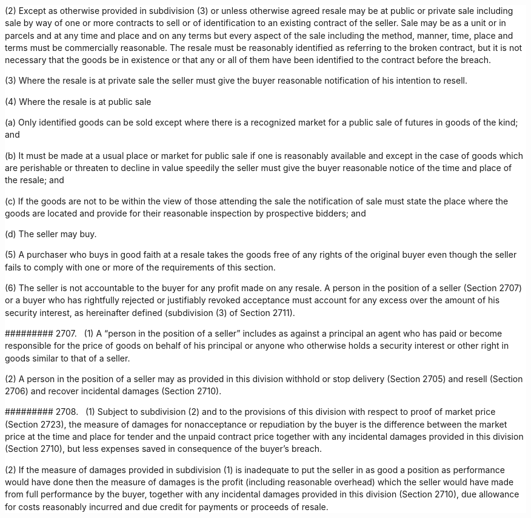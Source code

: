 (2) Except as otherwise provided in subdivision (3) or unless otherwise agreed resale may be at public or private sale including sale by way of one or more contracts to sell or of identification to an existing contract of the seller. Sale may be as a unit or in parcels and at any time and place and on any terms but every aspect of the sale including the method, manner, time, place and terms must be commercially reasonable. The resale must be reasonably identified as referring to the broken contract, but it is not necessary that the goods be in existence or that any or all of them have been identified to the contract before the breach.

(3) Where the resale is at private sale the seller must give the buyer reasonable notification of his intention to resell.

(4) Where the resale is at public sale

(a) Only identified goods can be sold except where there is a recognized market for a public sale of futures in goods of the kind; and

(b) It must be made at a usual place or market for public sale if one is reasonably available and except in the case of goods which are perishable or threaten to decline in value speedily the seller must give the buyer reasonable notice of the time and place of the resale; and

(c) If the goods are not to be within the view of those attending the sale the notification of sale must state the place where the goods are located and provide for their reasonable inspection by prospective bidders; and

(d) The seller may buy.

(5) A purchaser who buys in good faith at a resale takes the goods free of any rights of the original buyer even though the seller fails to comply with one or more of the requirements of this section.

(6) The seller is not accountable to the buyer for any profit made on any resale. A person in the position of a seller (Section 2707) or a buyer who has rightfully rejected or justifiably revoked acceptance must account for any excess over the amount of his security interest, as hereinafter defined (subdivision (3) of Section 2711).



######### 2707.  
(1) A “person in the position of a seller” includes as against a principal an agent who has paid or become responsible for the price of goods on behalf of his principal or anyone who otherwise holds a security interest or other right in goods similar to that of a seller.

(2) A person in the position of a seller may as provided in this division withhold or stop delivery (Section 2705) and resell (Section 2706) and recover incidental damages (Section 2710).



######### 2708.  
(1) Subject to subdivision (2) and to the provisions of this division with respect to proof of market price (Section 2723), the measure of damages for nonacceptance or repudiation by the buyer is the difference between the market price at the time and place for tender and the unpaid contract price together with any incidental damages provided in this division (Section 2710), but less expenses saved in consequence of the buyer’s breach.

(2) If the measure of damages provided in subdivision (1) is inadequate to put the seller in as good a position as performance would have done then the measure of damages is the profit (including reasonable overhead) which the seller would have made from full performance by the buyer, together with any incidental damages provided in this division (Section 2710), due allowance for costs reasonably incurred and due credit for payments or proceeds of resale.

